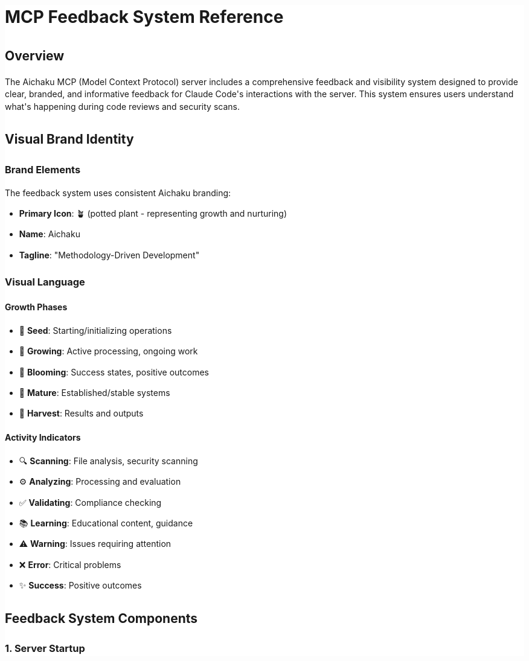 # MCP Feedback System Reference

## Overview

The Aichaku MCP (Model Context Protocol) server includes a comprehensive
feedback and visibility system designed to provide clear, branded, and
informative feedback for Claude Code's interactions with the server. This system
ensures users understand what's happening during code reviews and security
scans.

## Visual Brand Identity

### Brand Elements

The feedback system uses consistent Aichaku branding:

- **Primary Icon**: 🪴 (potted plant - representing growth and nurturing)

- **Name**: Aichaku

- **Tagline**: "Methodology-Driven Development"

### Visual Language

#### Growth Phases

- 🌱 **Seed**: Starting/initializing operations

- 🌿 **Growing**: Active processing, ongoing work

- 🌸 **Blooming**: Success states, positive outcomes

- 🌳 **Mature**: Established/stable systems

- 🍃 **Harvest**: Results and outputs

#### Activity Indicators

- 🔍 **Scanning**: File analysis, security scanning

- ⚙️ **Analyzing**: Processing and evaluation

- ✅ **Validating**: Compliance checking

- 📚 **Learning**: Educational content, guidance

- ⚠️ **Warning**: Issues requiring attention

- ❌ **Error**: Critical problems

- ✨ **Success**: Positive outcomes

## Feedback System Components

### 1. Server Startup
